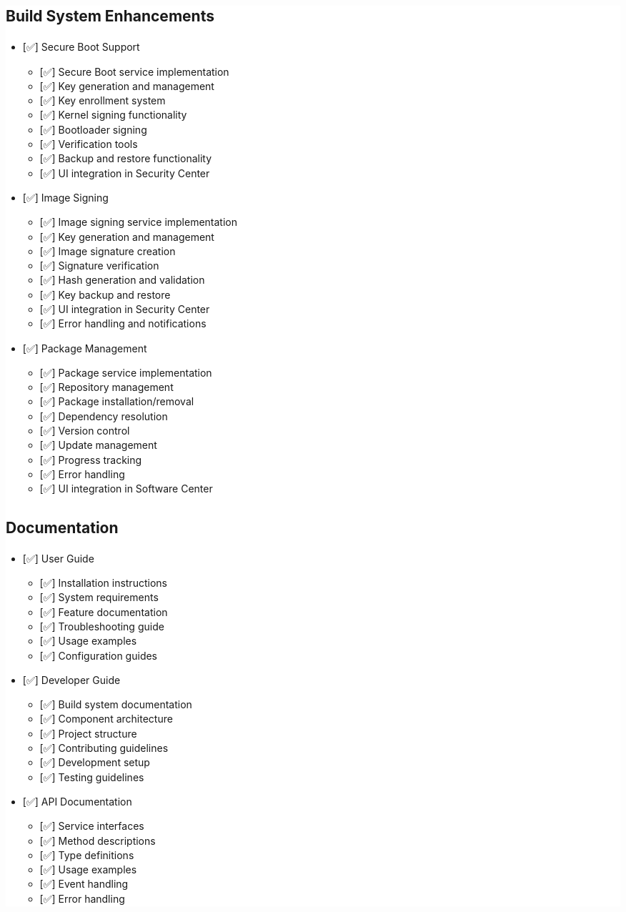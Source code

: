 ## Build System Enhancements
- [✅] Secure Boot Support
  - [✅] Secure Boot service implementation
  - [✅] Key generation and management
  - [✅] Key enrollment system
  - [✅] Kernel signing functionality
  - [✅] Bootloader signing
  - [✅] Verification tools
  - [✅] Backup and restore functionality
  - [✅] UI integration in Security Center

- [✅] Image Signing
  - [✅] Image signing service implementation
  - [✅] Key generation and management
  - [✅] Image signature creation
  - [✅] Signature verification
  - [✅] Hash generation and validation
  - [✅] Key backup and restore
  - [✅] UI integration in Security Center
  - [✅] Error handling and notifications

- [✅] Package Management
  - [✅] Package service implementation
  - [✅] Repository management
  - [✅] Package installation/removal
  - [✅] Dependency resolution
  - [✅] Version control
  - [✅] Update management
  - [✅] Progress tracking
  - [✅] Error handling
  - [✅] UI integration in Software Center

## Documentation
- [✅] User Guide
  - [✅] Installation instructions
  - [✅] System requirements
  - [✅] Feature documentation
  - [✅] Troubleshooting guide
  - [✅] Usage examples
  - [✅] Configuration guides

- [✅] Developer Guide
  - [✅] Build system documentation
  - [✅] Component architecture
  - [✅] Project structure
  - [✅] Contributing guidelines
  - [✅] Development setup
  - [✅] Testing guidelines

- [✅] API Documentation
  - [✅] Service interfaces
  - [✅] Method descriptions
  - [✅] Type definitions
  - [✅] Usage examples
  - [✅] Event handling
  - [✅] Error handling
